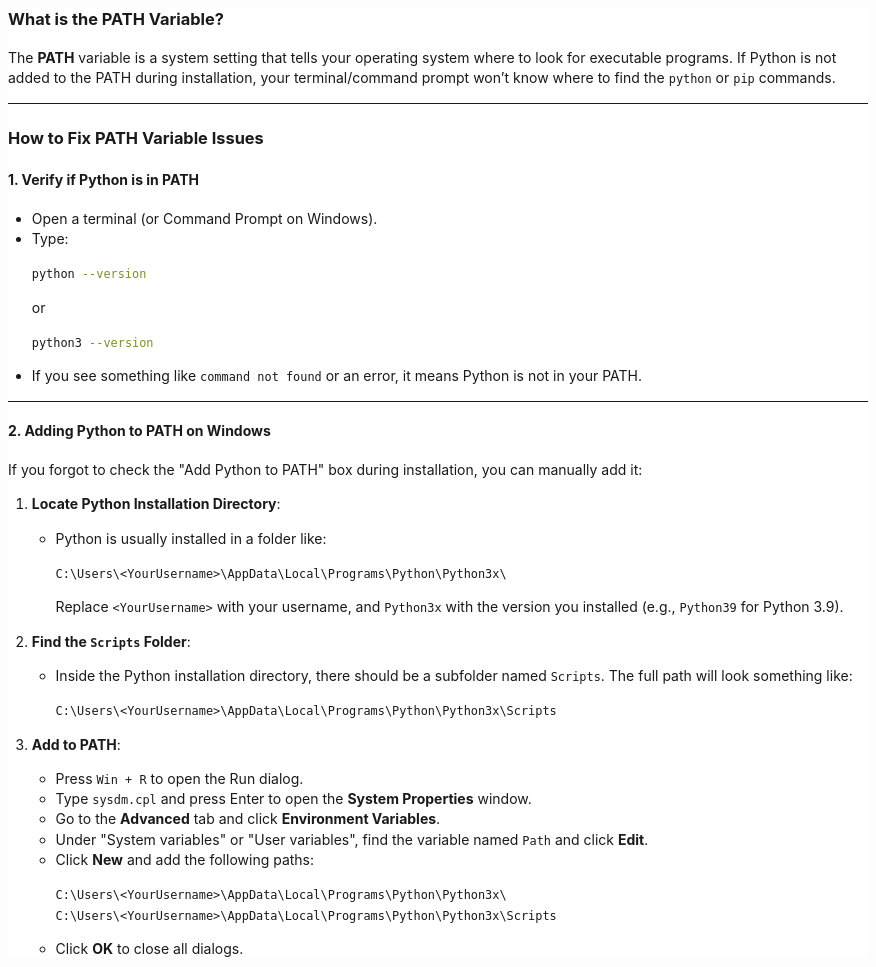 
### What is the PATH Variable?

The **PATH** variable is a system setting that tells your operating system where to look for executable programs. If Python is not added to the PATH during installation, your terminal/command prompt won’t know where to find the `python` or `pip` commands.

---

### How to Fix PATH Variable Issues

#### 1. **Verify if Python is in PATH**
   - Open a terminal (or Command Prompt on Windows).
   - Type:
     ```bash
     python --version
     ```
     or
     ```bash
     python3 --version
     ```
   - If you see something like `command not found` or an error, it means Python is not in your PATH.

---

#### 2. **Adding Python to PATH on Windows**

If you forgot to check the "Add Python to PATH" box during installation, you can manually add it:

1. **Locate Python Installation Directory**:
   - Python is usually installed in a folder like:
     ```
     C:\Users\<YourUsername>\AppData\Local\Programs\Python\Python3x\
     ```
     Replace `<YourUsername>` with your username, and `Python3x` with the version you installed (e.g., `Python39` for Python 3.9).

2. **Find the `Scripts` Folder**:
   - Inside the Python installation directory, there should be a subfolder named `Scripts`. The full path will look something like:
     ```
     C:\Users\<YourUsername>\AppData\Local\Programs\Python\Python3x\Scripts
     ```

3. **Add to PATH**:
   - Press `Win + R` to open the Run dialog.
   - Type `sysdm.cpl` and press Enter to open the **System Properties** window.
   - Go to the **Advanced** tab and click **Environment Variables**.
   - Under "System variables" or "User variables", find the variable named `Path` and click **Edit**.
   - Click **New** and add the following paths:
     ```
     C:\Users\<YourUsername>\AppData\Local\Programs\Python\Python3x\
     C:\Users\<YourUsername>\AppData\Local\Programs\Python\Python3x\Scripts
     ```
   - Click **OK** to close all dialogs.
